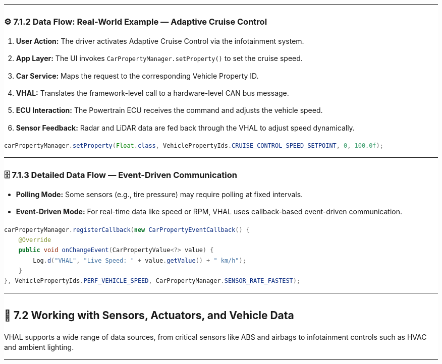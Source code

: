 
---

### ⚙️ **7.1.2 Data Flow: Real-World Example — Adaptive Cruise Control**

1. **User Action:**
   The driver activates Adaptive Cruise Control via the infotainment system.

2. **App Layer:**
   The UI invokes `CarPropertyManager.setProperty()` to set the cruise speed.

3. **Car Service:**
   Maps the request to the corresponding Vehicle Property ID.

4. **VHAL:**
   Translates the framework-level call to a hardware-level CAN bus message.

5. **ECU Interaction:**
   The Powertrain ECU receives the command and adjusts the vehicle speed.

6. **Sensor Feedback:**
   Radar and LiDAR data are fed back through the VHAL to adjust speed dynamically.

```java
carPropertyManager.setProperty(Float.class, VehiclePropertyIds.CRUISE_CONTROL_SPEED_SETPOINT, 0, 100.0f);
```

---

### 🗄️ **7.1.3 Detailed Data Flow — Event-Driven Communication**

- **Polling Mode:**
  Some sensors (e.g., tire pressure) may require polling at fixed intervals.

- **Event-Driven Mode:**
  For real-time data like speed or RPM, VHAL uses callback-based event-driven communication.

```java
carPropertyManager.registerCallback(new CarPropertyEventCallback() {
    @Override
    public void onChangeEvent(CarPropertyValue<?> value) {
        Log.d("VHAL", "Live Speed: " + value.getValue() + " km/h");
    }
}, VehiclePropertyIds.PERF_VEHICLE_SPEED, CarPropertyManager.SENSOR_RATE_FASTEST);
```

---

## 🚗 **7.2 Working with Sensors, Actuators, and Vehicle Data**

VHAL supports a wide range of data sources, from critical sensors like ABS and airbags to infotainment controls such as HVAC and ambient lighting.

---